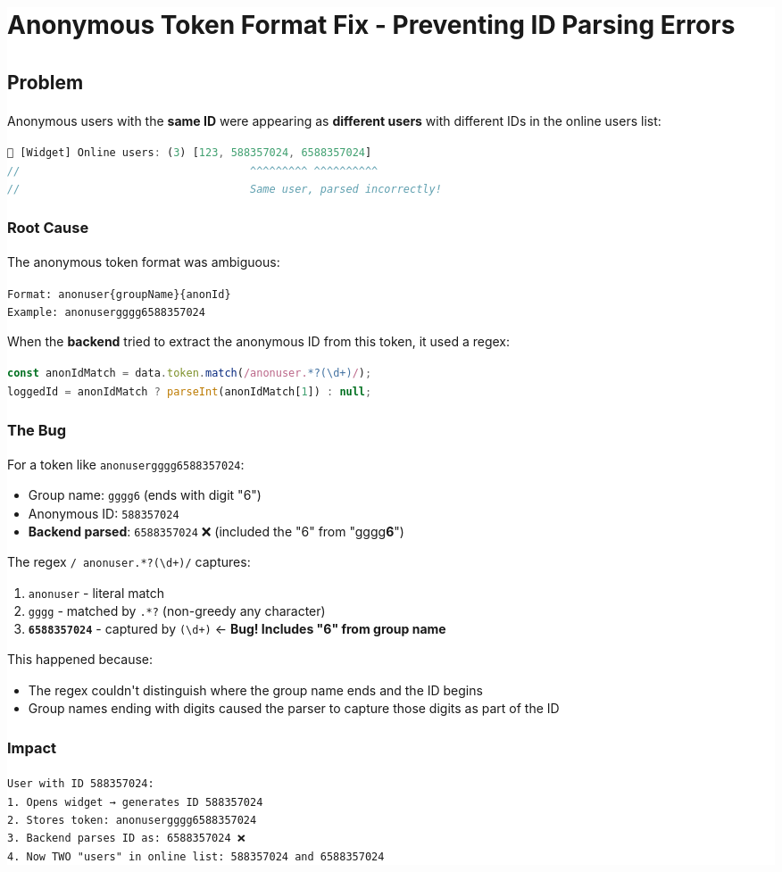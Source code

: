 # Anonymous Token Format Fix - Preventing ID Parsing Errors

## Problem

Anonymous users with the **same ID** were appearing as **different users** with different IDs in the online users list:

```javascript
👥 [Widget] Online users: (3) [123, 588357024, 6588357024]
//                                    ^^^^^^^^^ ^^^^^^^^^^
//                                    Same user, parsed incorrectly!
```

### Root Cause

The anonymous token format was ambiguous:

```
Format: anonuser{groupName}{anonId}
Example: anonusergggg6588357024
```

When the **backend** tried to extract the anonymous ID from this token, it used a regex:

```javascript
const anonIdMatch = data.token.match(/anonuser.*?(\d+)/);
loggedId = anonIdMatch ? parseInt(anonIdMatch[1]) : null;
```

### The Bug

For a token like `anonusergggg6588357024`:
- Group name: `gggg6` (ends with digit "6")
- Anonymous ID: `588357024`
- **Backend parsed**: `6588357024` ❌ (included the "6" from "gggg**6**")

The regex `/ anonuser.*?(\d+)/` captures:
1. `anonuser` - literal match
2. `gggg` - matched by `.*?` (non-greedy any character)
3. **`6588357024`** - captured by `(\d+)` ← **Bug! Includes "6" from group name**

This happened because:
- The regex couldn't distinguish where the group name ends and the ID begins
- Group names ending with digits caused the parser to capture those digits as part of the ID

### Impact

```
User with ID 588357024:
1. Opens widget → generates ID 588357024
2. Stores token: anonusergggg6588357024
3. Backend parses ID as: 6588357024 ❌
4. Now TWO "users" in online list: 588357024 and 6588357024
```
